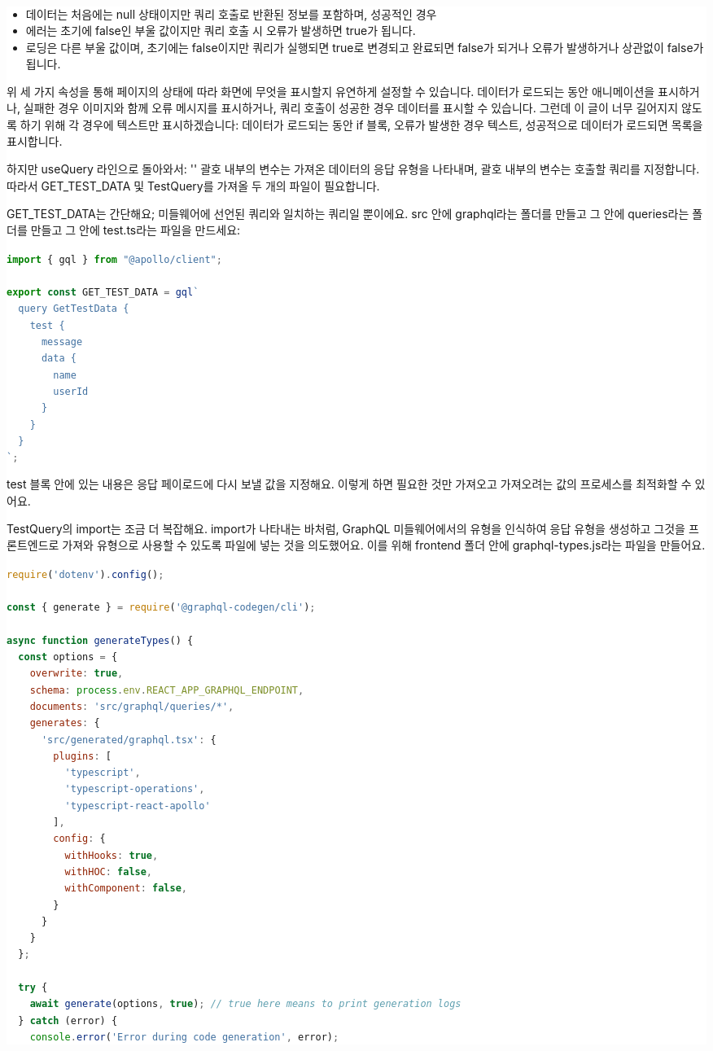 - 데이터는 처음에는 null 상태이지만 쿼리 호출로 반환된 정보를 포함하며, 성공적인 경우
- 에러는 초기에 false인 부울 값이지만 쿼리 호출 시 오류가 발생하면 true가 됩니다.
- 로딩은 다른 부울 값이며, 초기에는 false이지만 쿼리가 실행되면 true로 변경되고 완료되면 false가 되거나 오류가 발생하거나 상관없이 false가 됩니다.

위 세 가지 속성을 통해 페이지의 상태에 따라 화면에 무엇을 표시할지 유연하게 설정할 수 있습니다. 데이터가 로드되는 동안 애니메이션을 표시하거나, 실패한 경우 이미지와 함께 오류 메시지를 표시하거나, 쿼리 호출이 성공한 경우 데이터를 표시할 수 있습니다. 그런데 이 글이 너무 길어지지 않도록 하기 위해 각 경우에 텍스트만 표시하겠습니다: 데이터가 로드되는 동안 if 블록, 오류가 발생한 경우 텍스트, 성공적으로 데이터가 로드되면 목록을 표시합니다.

하지만 useQuery 라인으로 돌아와서: '' 괄호 내부의 변수는 가져온 데이터의 응답 유형을 나타내며, 괄호 내부의 변수는 호출할 쿼리를 지정합니다. 따라서 GET_TEST_DATA 및 TestQuery를 가져올 두 개의 파일이 필요합니다.



GET_TEST_DATA는 간단해요; 미들웨어에 선언된 쿼리와 일치하는 쿼리일 뿐이에요. src 안에 graphql라는 폴더를 만들고 그 안에 queries라는 폴더를 만들고 그 안에 test.ts라는 파일을 만드세요:

```js
import { gql } from "@apollo/client";

export const GET_TEST_DATA = gql`
  query GetTestData {
    test {
      message
      data {
        name
        userId
      }
    }
  }
`;
```

test 블록 안에 있는 내용은 응답 페이로드에 다시 보낼 값을 지정해요. 이렇게 하면 필요한 것만 가져오고 가져오려는 값의 프로세스를 최적화할 수 있어요.

TestQuery의 import는 조금 더 복잡해요. import가 나타내는 바처럼, GraphQL 미들웨어에서의 유형을 인식하여 응답 유형을 생성하고 그것을 프론트엔드로 가져와 유형으로 사용할 수 있도록 파일에 넣는 것을 의도했어요. 이를 위해 frontend 폴더 안에 graphql-types.js라는 파일을 만들어요.



```js
require('dotenv').config();

const { generate } = require('@graphql-codegen/cli');

async function generateTypes() {
  const options = {
    overwrite: true,
    schema: process.env.REACT_APP_GRAPHQL_ENDPOINT,
    documents: 'src/graphql/queries/*',
    generates: {
      'src/generated/graphql.tsx': {
        plugins: [
          'typescript',
          'typescript-operations',
          'typescript-react-apollo'
        ],
        config: {
          withHooks: true,
          withHOC: false,
          withComponent: false,
        }
      }
    }
  };

  try {
    await generate(options, true); // true here means to print generation logs
  } catch (error) {
    console.error('Error during code generation', error);
```
